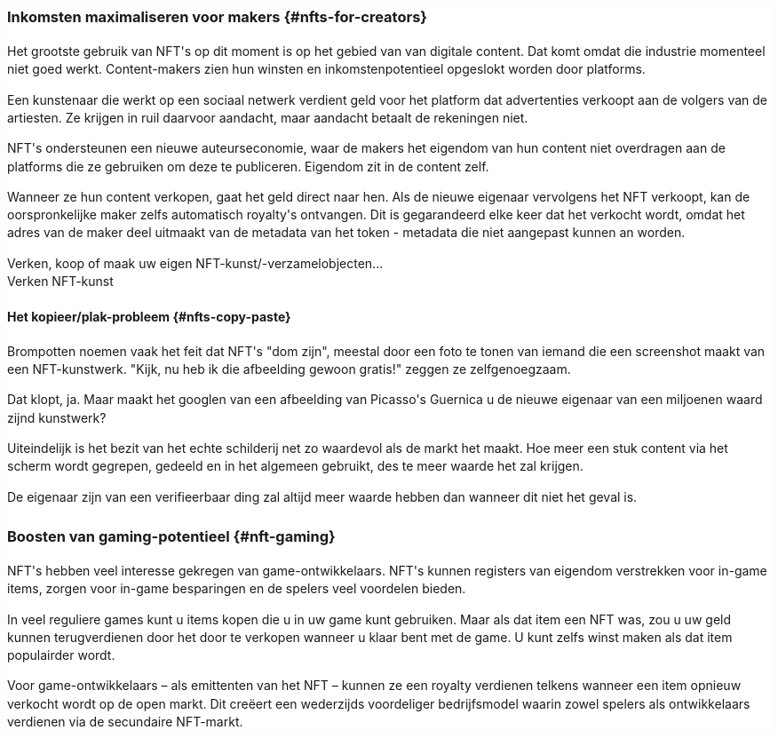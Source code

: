 <Divider />

### Inkomsten maximaliseren voor makers {#nfts-for-creators}

Het grootste gebruik van NFT's op dit moment is op het gebied van van digitale content. Dat komt omdat die industrie momenteel niet goed werkt. Content-makers zien hun winsten en inkomstenpotentieel opgeslokt worden door platforms.

Een kunstenaar die werkt op een sociaal netwerk verdient geld voor het platform dat advertenties verkoopt aan de volgers van de artiesten. Ze krijgen in ruil daarvoor aandacht, maar aandacht betaalt de rekeningen niet.

NFT's ondersteunen een nieuwe auteurseconomie, waar de makers het eigendom van hun content niet overdragen aan de platforms die ze gebruiken om deze te publiceren. Eigendom zit in de content zelf.

Wanneer ze hun content verkopen, gaat het geld direct naar hen. Als de nieuwe eigenaar vervolgens het NFT verkoopt, kan de oorspronkelijke maker zelfs automatisch royalty's ontvangen. Dit is gegarandeerd elke keer dat het verkocht wordt, omdat het adres van de maker deel uitmaakt van de metadata van het token - metadata die niet aangepast kunnen an worden.

<InfoBanner shouldSpaceBetween emoji=":eyes:">
  <div>Verken, koop of maak uw eigen NFT-kunst/-verzamelobjecten...</div>
  <ButtonLink to="/dapps/?category=collectibles">
    Verken NFT-kunst
  </ButtonLink>
</InfoBanner>

#### Het kopieer/plak-probleem {#nfts-copy-paste}

Brompotten noemen vaak het feit dat NFT's "dom zijn", meestal door een foto te tonen van iemand die een screenshot maakt van een NFT-kunstwerk. "Kijk, nu heb ik die afbeelding gewoon gratis!" zeggen ze zelfgenoegzaam.

Dat klopt, ja. Maar maakt het googlen van een afbeelding van Picasso's Guernica u de nieuwe eigenaar van een miljoenen waard zijnd kunstwerk?

Uiteindelijk is het bezit van het echte schilderij net zo waardevol als de markt het maakt. Hoe meer een stuk content via het scherm wordt gegrepen, gedeeld en in het algemeen gebruikt, des te meer waarde het zal krijgen.

De eigenaar zijn van een verifieerbaar ding zal altijd meer waarde hebben dan wanneer dit niet het geval is.

<Divider />

### Boosten van gaming-potentieel {#nft-gaming}

NFT's hebben veel interesse gekregen van game-ontwikkelaars. NFT's kunnen registers van eigendom verstrekken voor in-game items, zorgen voor in-game besparingen en de spelers veel voordelen bieden.

In veel reguliere games kunt u items kopen die u in uw game kunt gebruiken. Maar als dat item een NFT was, zou u uw geld kunnen terugverdienen door het door te verkopen wanneer u klaar bent met de game. U kunt zelfs winst maken als dat item populairder wordt.

Voor game-ontwikkelaars – als emittenten van het NFT – kunnen ze een royalty verdienen telkens wanneer een item opnieuw verkocht wordt op de open markt. Dit creëert een wederzijds voordeliger bedrijfsmodel waarin zowel spelers als ontwikkelaars verdienen via de secundaire NFT-markt.
